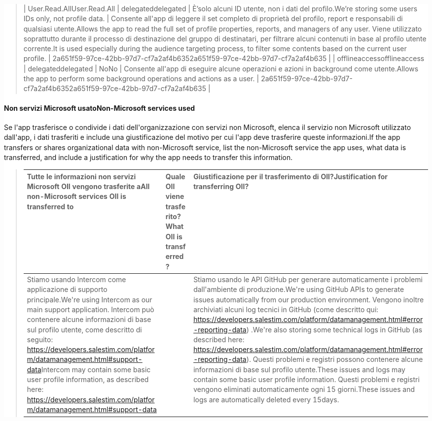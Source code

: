>| <span data-ttu-id="d0da7-159">User.Read.All</span><span class="sxs-lookup"><span data-stu-id="d0da7-159">User.Read.All</span></span> | <span data-ttu-id="d0da7-160">delegated</span><span class="sxs-lookup"><span data-stu-id="d0da7-160">delegated</span></span> | <span data-ttu-id="d0da7-161">È&#8217;solo alcuni ID utente, non i dati del profilo.</span><span class="sxs-lookup"><span data-stu-id="d0da7-161">We&#8217;re storing some users IDs only, not profile data.</span></span> | <span data-ttu-id="d0da7-162">Consente all'app di leggere il set completo di proprietà del profilo, report e responsabili di qualsiasi utente.</span><span class="sxs-lookup"><span data-stu-id="d0da7-162">Allows the app to read the full set of profile properties, reports, and managers of any user.</span></span> <span data-ttu-id="d0da7-163">Viene utilizzato soprattutto durante il processo di destinazione del gruppo di destinatari, per filtrare alcuni contenuti in base al profilo utente corrente.</span><span class="sxs-lookup"><span data-stu-id="d0da7-163">It is used especially during the audience targeting process, to filter some contents based on the current user profile.</span></span> | <span data-ttu-id="d0da7-164">2a651f59-97ce-42bb-97d7-cf7a2af4b635</span><span class="sxs-lookup"><span data-stu-id="d0da7-164">2a651f59-97ce-42bb-97d7-cf7a2af4b635</span></span> |
>| <span data-ttu-id="d0da7-165">offlineaccess</span><span class="sxs-lookup"><span data-stu-id="d0da7-165">offlineaccess</span></span> | <span data-ttu-id="d0da7-166">delegated</span><span class="sxs-lookup"><span data-stu-id="d0da7-166">delegated</span></span> | <span data-ttu-id="d0da7-167">No</span><span class="sxs-lookup"><span data-stu-id="d0da7-167">No</span></span> | <span data-ttu-id="d0da7-168">Consente all'app di eseguire alcune operazioni e azioni in background come utente.</span><span class="sxs-lookup"><span data-stu-id="d0da7-168">Allows the app to perform some background operations and actions as a user.</span></span> | <span data-ttu-id="d0da7-169">2a651f59-97ce-42bb-97d7-cf7a2af4b635</span><span class="sxs-lookup"><span data-stu-id="d0da7-169">2a651f59-97ce-42bb-97d7-cf7a2af4b635</span></span> |


#### <a name="non-microsoft-services-used"></a><span data-ttu-id="d0da7-170">Non servizi Microsoft usato</span><span class="sxs-lookup"><span data-stu-id="d0da7-170">Non-Microsoft services used</span></span>

<span data-ttu-id="d0da7-171">Se l'app trasferisce o condivide i dati dell'organizzazione con servizi non Microsoft, elenca il servizio non Microsoft utilizzato dall'app, i dati trasferiti e include una giustificazione del motivo per cui l'app deve trasferire queste informazioni.</span><span class="sxs-lookup"><span data-stu-id="d0da7-171">If the app transfers or shares organizational data with non-Microsoft service, list the non-Microsoft service the app uses, what data is transferred, and include a justification for why the app needs to transfer this information.</span></span>

>| <span data-ttu-id="d0da7-172">**Tutte le informazioni non servizi Microsoft OII vengono trasferite a**</span><span class="sxs-lookup"><span data-stu-id="d0da7-172">**All non-Microsoft services OII is transferred to**</span></span> |  <span data-ttu-id="d0da7-173">**Quale OII viene trasferito?**</span><span class="sxs-lookup"><span data-stu-id="d0da7-173">**What OII is transferred?**</span></span> | <span data-ttu-id="d0da7-174">**Giustificazione per il trasferimento di OII?**</span><span class="sxs-lookup"><span data-stu-id="d0da7-174">**Justification for transferring OII?**</span></span> |
>|:-------------------|:--------------------------|:--------------------------|
>| <span data-ttu-id="d0da7-175">Stiamo usando Intercom come applicazione di supporto principale.</span><span class="sxs-lookup"><span data-stu-id="d0da7-175">We're using Intercom as our main support application.</span></span> <span data-ttu-id="d0da7-176">Intercom può contenere alcune informazioni di base sul profilo utente, come descritto di seguito: https://developers.salestim.com/platform/datamanagement.html#support-data</span><span class="sxs-lookup"><span data-stu-id="d0da7-176">Intercom may contain some basic user profile information, as described here: https://developers.salestim.com/platform/datamanagement.html#support-data</span></span> |  | <span data-ttu-id="d0da7-177">Stiamo usando le API GitHub per generare automaticamente i problemi dall'ambiente di produzione.</span><span class="sxs-lookup"><span data-stu-id="d0da7-177">We're using GitHub APIs to generate issues automatically from our production environment.</span></span> <span data-ttu-id="d0da7-178">Vengono inoltre archiviati alcuni log tecnici in GitHub (come descritto qui: https://developers.salestim.com/platform/datamanagement.html#error-reporting-data) .</span><span class="sxs-lookup"><span data-stu-id="d0da7-178">We're also storing some technical logs in GitHub (as described here: https://developers.salestim.com/platform/datamanagement.html#error-reporting-data).</span></span> <span data-ttu-id="d0da7-179">Questi problemi e registri possono contenere alcune informazioni di base sul profilo utente.</span><span class="sxs-lookup"><span data-stu-id="d0da7-179">These issues and logs may contain some basic user profile information.</span></span> <span data-ttu-id="d0da7-180">Questi problemi e registri vengono eliminati automaticamente ogni 15 giorni.</span><span class="sxs-lookup"><span data-stu-id="d0da7-180">These issues and logs are automatically deleted every 15days.</span></span> |
